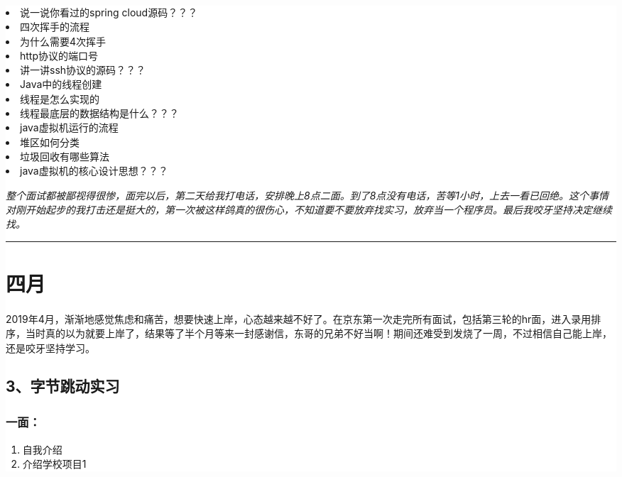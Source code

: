   <li>
   说一说你看过的spring cloud源码？？？
  </li>
  <li>
   四次挥手的流程
  </li>
  <li>
   为什么需要4次挥手
  </li>
  <li>
   http协议的端口号
  </li>
  <li>
   讲一讲ssh协议的源码？？？
  </li>
  <li>
   Java中的线程创建
  </li>
  <li>
   线程是怎么实现的
  </li>
  <li>
   线程最底层的数据结构是什么？？？
  </li>
  <li>
   java虚拟机运行的流程
  </li>
  <li>
   堆区如何分类
  </li>
  <li>
   垃圾回收有哪些算法
  </li>
  <li>
   java虚拟机的核心设计思想？？？
  </li>
 </ol>
 <p>
  <em>
   整个面试都被鄙视得很惨，面完以后，第二天给我打电话，安排晚上8点二面。到了8点没有电话，苦等1小时，上去一看已回绝。这个事情对刚开始起步的我打击还是挺大的，第一次被这样鸽真的很伤心，不知道要不要放弃找实习，放弃当一个程序员。最后我咬牙坚持决定继续找。
  </em>
 </p>
 <hr/>
 <h1>
  四月
 </h1>
 <p>
  2019年4月，渐渐地感觉焦虑和痛苦，想要快速上岸，心态越来越不好了。在京东第一次走完所有面试，包括第三轮的hr面，进入录用排序，当时真的以为就要上岸了，结果等了半个月等来一封感谢信，东哥的兄弟不好当啊！期间还难受到发烧了一周，不过相信自己能上岸，还是咬牙坚持学习。
 </p>
 <h2>
  3、字节跳动实习
 </h2>
 <h3>
  一面：
 </h3>
 <ol>
  <li>
   自我介绍
  </li>
  <li>
   介绍学校项目1
  </li>